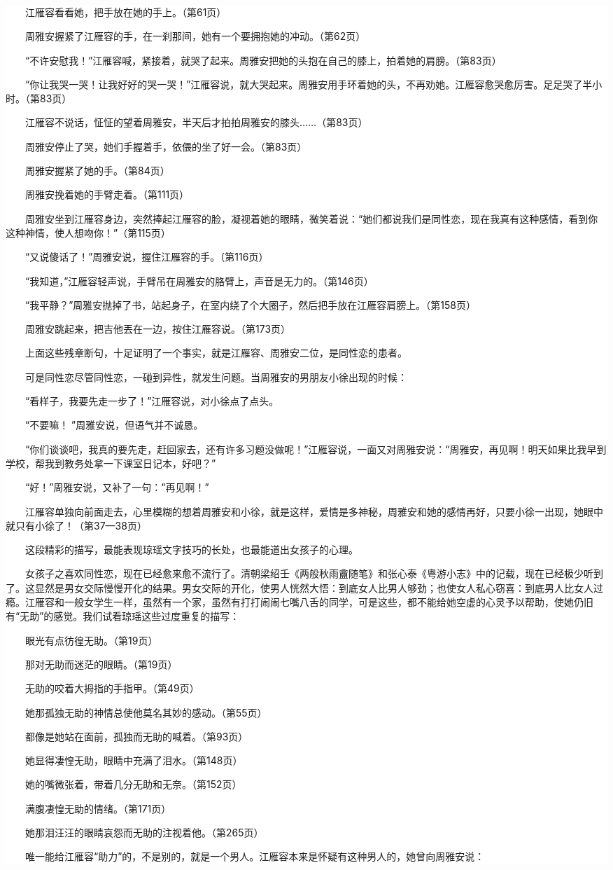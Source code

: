　　江雁容看看她，把手放在她的手上。（第61页）

　　周雅安握紧了江雁容的手，在一刹那间，她有一个要拥抱她的冲动。（第62页）

　　“不许安慰我！”江雁容喊，紧接着，就哭了起来。周雅安把她的头抱在自己的膝上，拍着她的肩膀。（第83页）

　　“你让我哭一哭！让我好好的哭一哭！”江雁容说，就大哭起来。周雅安用手环着她的头，不再劝她。江雁容愈哭愈厉害。足足哭了半小时。（第83页）

　　江雁容不说话，怔怔的望着周雅安，半天后才拍拍周雅安的膝头……（第83页）

　　周雅安停止了哭，她们手握着手，依偎的坐了好一会。（第83页）

　　周雅安握紧了她的手。（第84页）

　　周雅安挽着她的手臂走着。（第111页）

　　周雅安坐到江雁容身边，突然捧起江雁容的脸，凝视着她的眼睛，微笑着说：“她们都说我们是同性恋，现在我真有这种感情，看到你这种神情，使人想吻你！”（第115页）

　　“又说傻话了！”周雅安说，握住江雁容的手。（第116页）

　　“我知道，”江雁容轻声说，手臂吊在周雅安的胳臂上，声音是无力的。（第146页）

　　“我平静？”周雅安抛掉了书，站起身子，在室内绕了个大圈子，然后把手放在江雁容肩膀上。（第158页）

　　周雅安跳起来，把吉他丟在一边，按住江雁容说。（第173页）

　　上面这些残章断句，十足证明了一个事实，就是江雁容、周雅安二位，是同性恋的患者。

　　可是同性恋尽管同性恋，一碰到异性，就发生问题。当周雅安的男朋友小徐出现的时候：

　　“看样子，我要先走一步了！”江雁容说，对小徐点了点头。

　　“不要嘛！ ”周雅安说，但语气并不诚恳。

　　“你们谈谈吧，我真的要先走，赶回家去，还有许多习题没做呢！”江雁容说，一面又对周雅安说：“周雅安，再见啊！明天如果比我早到学校，帮我到教务处拿一下课室日记本，好吧？”

　　“好！”周雅安说，又补了一句：“再见啊！”

　　江雁容单独向前面走去，心里模糊的想着周雅安和小徐，就是这样，爱情是多神秘，周雅安和她的感情再好，只要小徐一出现，她眼中就只有小徐了！（第37—38页）

　　这段精彩的描写，最能表现琼瑶文字技巧的长处，也最能道出女孩子的心理。

　　女孩子之喜欢同性恋，现在已经愈来愈不流行了。清朝梁绍壬《两般秋雨盦随笔》和张心泰《粤游小志》中的记载，现在已经极少听到了。这显然是男女交际慢慢开化的结果。男女交际的开化，使男人恍然大悟：到底女人比男人够劲；也使女人私心窃喜：到底男人比女人过瘾。江雁容和一般女学生一样，虽然有一个家，虽然有打打闹闹七嘴八舌的同学，可是这些，都不能给她空虚的心灵予以帮助，使她仍旧有“无助”的感觉。我们试看琼瑶这些过度重复的描写：

　　眼光有点彷徨无助。（第19页）

　　那对无助而迷茫的眼睛。（第19页）

　　无助的咬着大拇指的手指甲。（第49页）

　　她那孤独无助的神情总使他莫名其妙的感动。（第55页）

　　都像是她站在面前，孤独而无助的喊着。（第93页）

　　她显得凄惶无助，眼睛中充满了泪水。（第148页）

　　她的嘴微张着，带着几分无助和无奈。（第152页）

　　满腹凄惶无助的情绪。（第171页）

　　她那泪汪汪的眼睛哀怨而无助的注视着他。（第265页）

　　唯一能给江雁容“助力”的，不是别的，就是一个男人。江雁容本来是怀疑有这种男人的，她曾向周雅安说：
